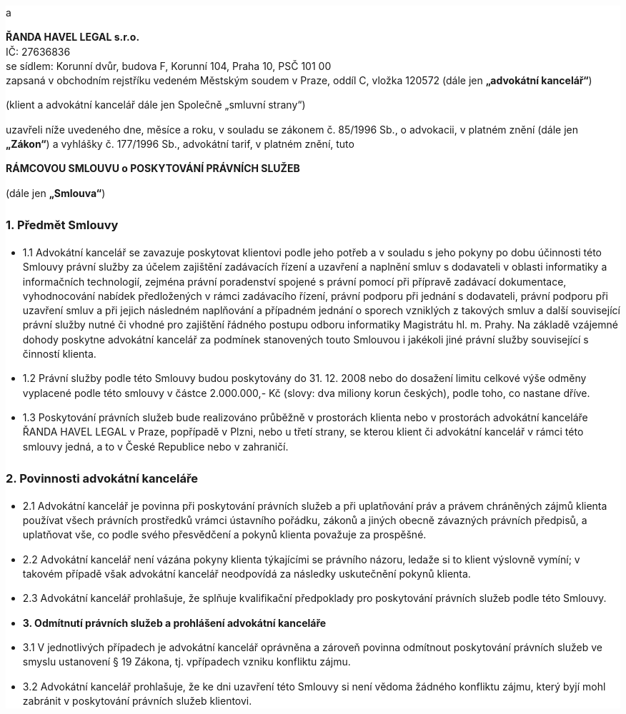 a  

**ŘANDA HAVEL LEGAL s.r.o.**  
IČ: 27636836  
se sídlem: Korunní dvůr, budova F, Korunní 104, Praha 10, PSČ 101 00  
zapsaná v obchodním rejstříku vedeném Městským soudem v Praze, oddíl C, vložka 120572 (dále jen **„advokátní kancelář“**)

(klient a advokátní kancelář dále jen Společně „smluvní strany“)

uzavřeli níže uvedeného dne, měsíce a roku, v souladu se zákonem č. 85/1996 Sb., o advokacii, v platném znění (dále jen **„Zákon“**) a vyhlášky č. 177/1996 Sb., advokátní tarif, v platném znění, tuto

**RÁMCOVOU SMLOUVU o POSKYTOVÁNÍ PRÁVNÍCH SLUŽEB**  

(dále jen **„Smlouva“**)  

### **1. Předmět Smlouvy**  

* 1.1 Advokátní kancelář se zavazuje poskytovat klientovi podle jeho potřeb a v souladu s jeho pokyny po dobu účinnosti této Smlouvy právní služby za účelem zajištění zadávacích řízení a
uzavření a naplnění smluv s dodavateli v oblasti informatiky a informačních technologií, zejména právní poradenství spojené s právní pomocí při přípravě zadávací dokumentace, vyhodnocování nabídek předložených v rámci zadávacího řízení, právní podporu při jednání s dodavateli, právní podporu při uzavření smluv a při jejich následném naplňování a případném jednání o sporech vzniklých z takových smluv a další související právní služby nutné či vhodné pro zajištění řádného postupu odboru informatiky Magistrátu hl. m. Prahy. Na základě vzájemné dohody poskytne advokátní kancelář za podmínek stanovených touto Smlouvou i jakékoli jiné právní služby související s činností klienta.

* 1.2 Právní služby podle této Smlouvy budou poskytovány do 31. 12. 2008 nebo do dosažení limitu celkové výše odměny vyplacené podle této smlouvy v částce 2.000.000,- Kč (slovy: dva miliony korun českých), podle toho, co nastane dříve.

* 1.3 Poskytování právních služeb bude realizováno průběžně v prostorách klienta nebo v prostorách advokátní kanceláře ŘANDA HAVEL LEGAL v Praze, popřípadě v Plzni, nebo u třetí strany, se kterou klient či advokátní kancelář v rámci této smlouvy jedná, a to v České Republice nebo v zahraničí.

### **2. Povinnosti advokátní kanceláře**

* 2.1 Advokátní kancelář je povinna při poskytování právních služeb a při uplatňování práv a právem chráněných zájmů klienta používat všech právních prostředků vrámci ústavního pořádku, zákonů a jiných obecně závazných právních předpisů, a uplatňovat vše, co podle svého přesvědčení a pokynů klienta považuje za prospěšné.

* 2.2 Advokátní kancelář není vázána pokyny klienta týkajícími se právního názoru, ledaže si to klient výslovně vymíní; v takovém případě však advokátní kancelář neodpovídá za následky uskutečnění pokynů klienta.

* 2.3 Advokátní kancelář prohlašuje, že splňuje kvalifikační předpoklady pro poskytování právních služeb podle této Smlouvy.

* **3. Odmítnutí právních služeb a prohlášení advokátní kanceláře**

* 3.1 V jednotlivých případech je advokátní kancelář oprávněna a zároveň povinna odmítnout poskytování právních služeb ve smyslu ustanovení § 19 Zákona, tj. vpřípadech vzniku konfliktu zájmu.

* 3.2 Advokátní kancelář prohlašuje, že ke dni uzavření této Smlouvy si není vědoma žádného konfliktu zájmu, který byjí mohl zabránit v poskytování právních služeb klientovi.
